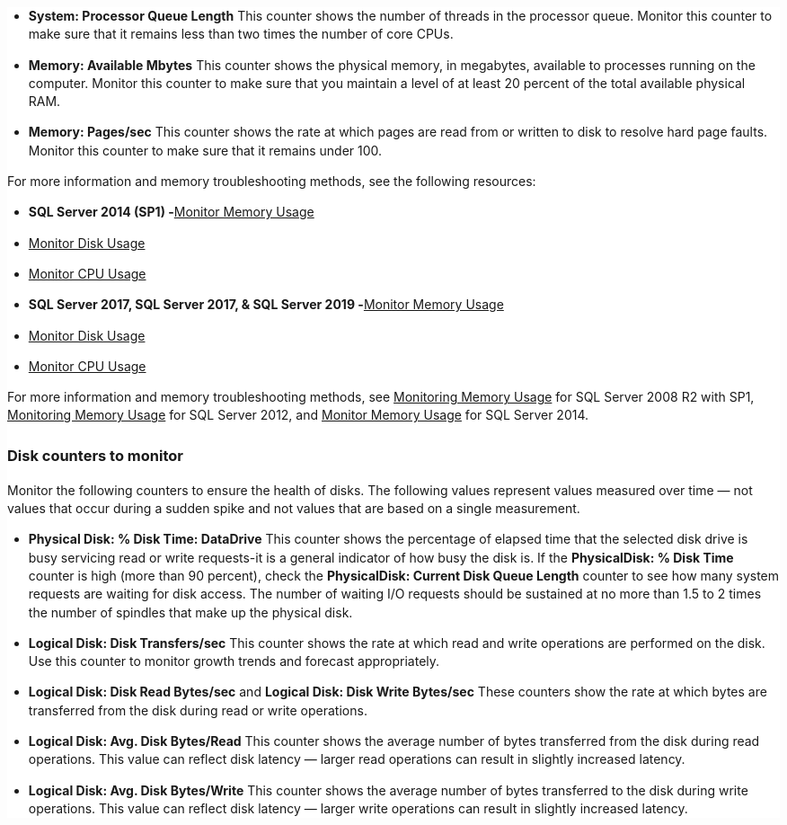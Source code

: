 - **System: Processor Queue Length** This counter shows the number of threads in the processor queue. Monitor this counter to make sure that it remains less than two times the number of core CPUs.

- **Memory: Available Mbytes** This counter shows the physical memory, in megabytes, available to processes running on the computer. Monitor this counter to make sure that you maintain a level of at least 20 percent of the total available physical RAM.

- **Memory: Pages/sec** This counter shows the rate at which pages are read from or written to disk to resolve hard page faults. Monitor this counter to make sure that it remains under 100.

For more information and memory troubleshooting methods, see the following resources:

- **SQL Server 2014 (SP1) -**[Monitor Memory Usage](/sql/relational-databases/performance-monitor/monitor-memory-usage)

- [Monitor Disk Usage](/sql/relational-databases/performance-monitor/monitor-disk-usage)

- [Monitor CPU Usage](/sql/relational-databases/performance-monitor/monitor-cpu-usage)

- **SQL Server 2017, SQL Server 2017, & SQL Server 2019 -**[Monitor Memory Usage](/sql/relational-databases/performance-monitor/monitor-memory-usage)

- [Monitor Disk Usage](/sql/relational-databases/performance-monitor/monitor-disk-usage)

- [Monitor CPU Usage](/sql/relational-databases/performance-monitor/monitor-cpu-usage)

For more information and memory troubleshooting methods, see [Monitoring Memory Usage](/previous-versions/sql/sql-server-2008-r2/ms176018(v=sql.105)) for SQL Server 2008 R2 with SP1, [Monitoring Memory Usage](/previous-versions/sql/sql-server-2012/ms176018(v=sql.110)) for SQL Server 2012, and [Monitor Memory Usage](/sql/relational-databases/performance-monitor/monitor-memory-usage) for SQL Server 2014.

### Disk counters to monitor

Monitor the following counters to ensure the health of disks. The following values represent values measured over time — not values that occur during a sudden spike and not values that are based on a single measurement.

- **Physical Disk: % Disk Time: DataDrive** This counter shows the percentage of elapsed time that the selected disk drive is busy servicing read or write requests-it is a general indicator of how busy the disk is. If the **PhysicalDisk: % Disk Time** counter is high (more than 90 percent), check the **PhysicalDisk: Current Disk Queue Length** counter to see how many system requests are waiting for disk access. The number of waiting I/O requests should be sustained at no more than 1.5 to 2 times the number of spindles that make up the physical disk.

- **Logical Disk: Disk Transfers/sec** This counter shows the rate at which read and write operations are performed on the disk. Use this counter to monitor growth trends and forecast appropriately.

- **Logical Disk: Disk Read Bytes/sec** and **Logical Disk: Disk Write Bytes/sec** These counters show the rate at which bytes are transferred from the disk during read or write operations.

- **Logical Disk: Avg. Disk Bytes/Read** This counter shows the average number of bytes transferred from the disk during read operations. This value can reflect disk latency — larger read operations can result in slightly increased latency.

- **Logical Disk: Avg. Disk Bytes/Write** This counter shows the average number of bytes transferred to the disk during write operations. This value can reflect disk latency — larger write operations can result in slightly increased latency.
